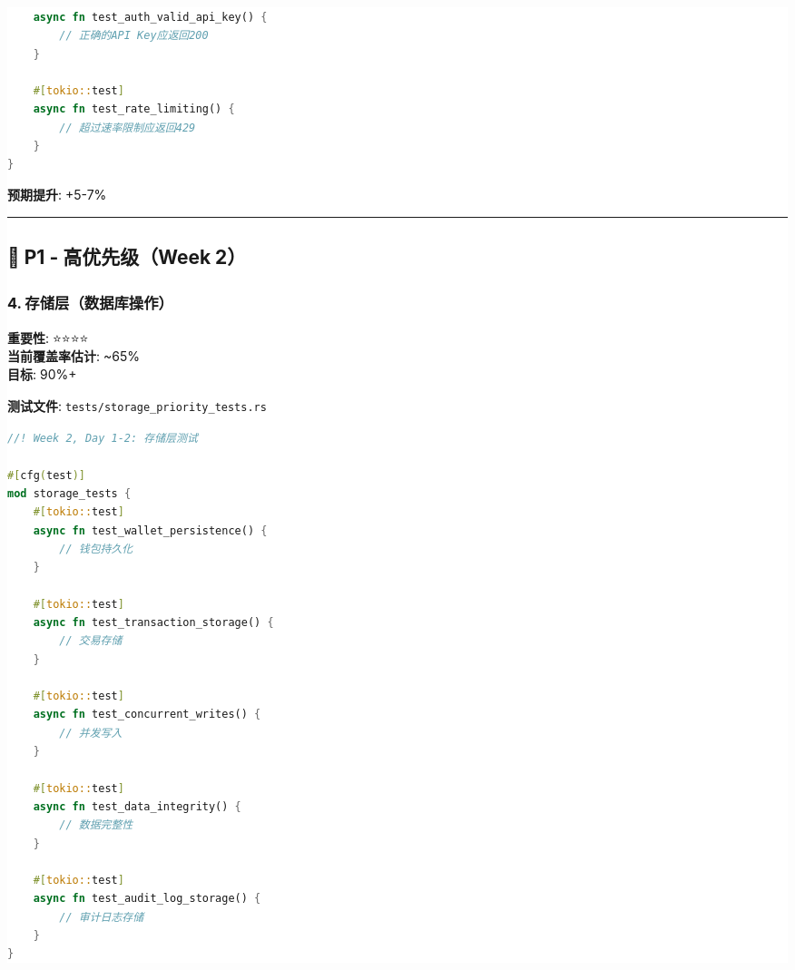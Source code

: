 ```rust
    async fn test_auth_valid_api_key() {
        // 正确的API Key应返回200
    }
    
    #[tokio::test]
    async fn test_rate_limiting() {
        // 超过速率限制应返回429
    }
}
```

**预期提升**: +5-7%

---

## 🔶 **P1 - 高优先级（Week 2）**

### **4. 存储层（数据库操作）**
**重要性**: ⭐⭐⭐⭐  
**当前覆盖率估计**: ~65%  
**目标**: 90%+

**测试文件**: `tests/storage_priority_tests.rs`

```rust
//! Week 2, Day 1-2: 存储层测试

#[cfg(test)]
mod storage_tests {
    #[tokio::test]
    async fn test_wallet_persistence() {
        // 钱包持久化
    }
    
    #[tokio::test]
    async fn test_transaction_storage() {
        // 交易存储
    }
    
    #[tokio::test]
    async fn test_concurrent_writes() {
        // 并发写入
    }
    
    #[tokio::test]
    async fn test_data_integrity() {
        // 数据完整性
    }
    
    #[tokio::test]
    async fn test_audit_log_storage() {
        // 审计日志存储
    }
}
```

